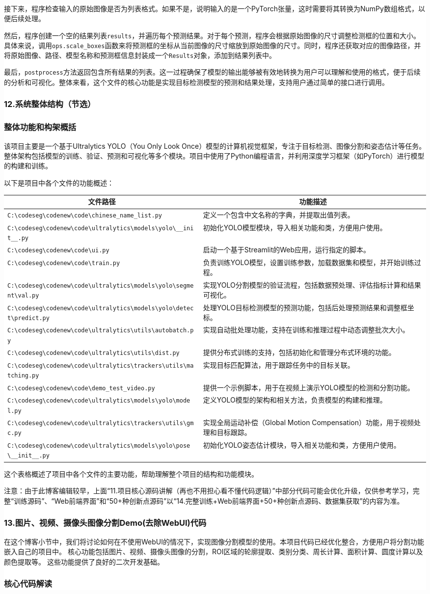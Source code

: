 接下来，程序检查输入的原始图像是否为列表格式。如果不是，说明输入的是一个PyTorch张量，这时需要将其转换为NumPy数组格式，以便后续处理。

然后，程序创建一个空的结果列表`results`，并遍历每个预测结果。对于每个预测，程序会根据原始图像的尺寸调整检测框的位置和大小。具体来说，调用`ops.scale_boxes`函数来将预测框的坐标从当前图像的尺寸缩放到原始图像的尺寸。同时，程序还获取对应的图像路径，并将原始图像、路径、模型名称和预测框信息封装成一个`Results`对象，添加到结果列表中。

最后，`postprocess`方法返回包含所有结果的列表。这一过程确保了模型的输出能够被有效地转换为用户可以理解和使用的格式，便于后续的分析和可视化。整体来看，这个文件的核心功能是实现目标检测模型的预测和结果处理，支持用户通过简单的接口进行调用。

### 12.系统整体结构（节选）

### 整体功能和构架概括

该项目主要是一个基于Ultralytics YOLO（You Only Look Once）模型的计算机视觉框架，专注于目标检测、图像分割和姿态估计等任务。整体架构包括模型的训练、验证、预测和可视化等多个模块。项目中使用了Python编程语言，并利用深度学习框架（如PyTorch）进行模型的构建和训练。

以下是项目中各个文件的功能概述：

| 文件路径                                          | 功能描述                                                                                   |
|--------------------------------------------------|------------------------------------------------------------------------------------------|
| `C:\codeseg\codenew\code\chinese_name_list.py`  | 定义一个包含中文名称的字典，并提取出值列表。                                               |
| `C:\codeseg\codenew\code\ultralytics\models\yolo\__init__.py` | 初始化YOLO模型模块，导入相关功能和类，方便用户使用。                                       |
| `C:\codeseg\codenew\code\ui.py`                 | 启动一个基于Streamlit的Web应用，运行指定的脚本。                                          |
| `C:\codeseg\codenew\code\train.py`              | 负责训练YOLO模型，设置训练参数，加载数据集和模型，并开始训练过程。                       |
| `C:\codeseg\codenew\code\ultralytics\models\yolo\segment\val.py` | 实现YOLO分割模型的验证流程，包括数据预处理、评估指标计算和结果可视化。                     |
| `C:\codeseg\codenew\code\ultralytics\models\yolo\detect\predict.py` | 处理YOLO目标检测模型的预测功能，包括后处理预测结果和调整框坐标。                         |
| `C:\codeseg\codenew\code\ultralytics\utils\autobatch.py` | 实现自动批处理功能，支持在训练和推理过程中动态调整批次大小。                             |
| `C:\codeseg\codenew\code\ultralytics\utils\dist.py` | 提供分布式训练的支持，包括初始化和管理分布式环境的功能。                                 |
| `C:\codeseg\codenew\code\ultralytics\trackers\utils\matching.py` | 实现目标匹配算法，用于跟踪任务中的目标关联。                                             |
| `C:\codeseg\codenew\code\demo_test_video.py`   | 提供一个示例脚本，用于在视频上演示YOLO模型的检测和分割功能。                             |
| `C:\codeseg\codenew\code\ultralytics\models\yolo\model.py` | 定义YOLO模型的架构和相关方法，负责模型的构建和推理。                                     |
| `C:\codeseg\codenew\code\ultralytics\trackers\utils\gmc.py` | 实现全局运动补偿（Global Motion Compensation）功能，用于视频处理和目标跟踪。              |
| `C:\codeseg\codenew\code\ultralytics\models\yolo\pose\__init__.py` | 初始化YOLO姿态估计模块，导入相关功能和类，方便用户使用。                                 |

这个表格概述了项目中各个文件的主要功能，帮助理解整个项目的结构和功能模块。

注意：由于此博客编辑较早，上面“11.项目核心源码讲解（再也不用担心看不懂代码逻辑）”中部分代码可能会优化升级，仅供参考学习，完整“训练源码”、“Web前端界面”和“50+种创新点源码”以“14.完整训练+Web前端界面+50+种创新点源码、数据集获取”的内容为准。

### 13.图片、视频、摄像头图像分割Demo(去除WebUI)代码

在这个博客小节中，我们将讨论如何在不使用WebUI的情况下，实现图像分割模型的使用。本项目代码已经优化整合，方便用户将分割功能嵌入自己的项目中。
核心功能包括图片、视频、摄像头图像的分割，ROI区域的轮廓提取、类别分类、周长计算、面积计算、圆度计算以及颜色提取等。
这些功能提供了良好的二次开发基础。

### 核心代码解读
